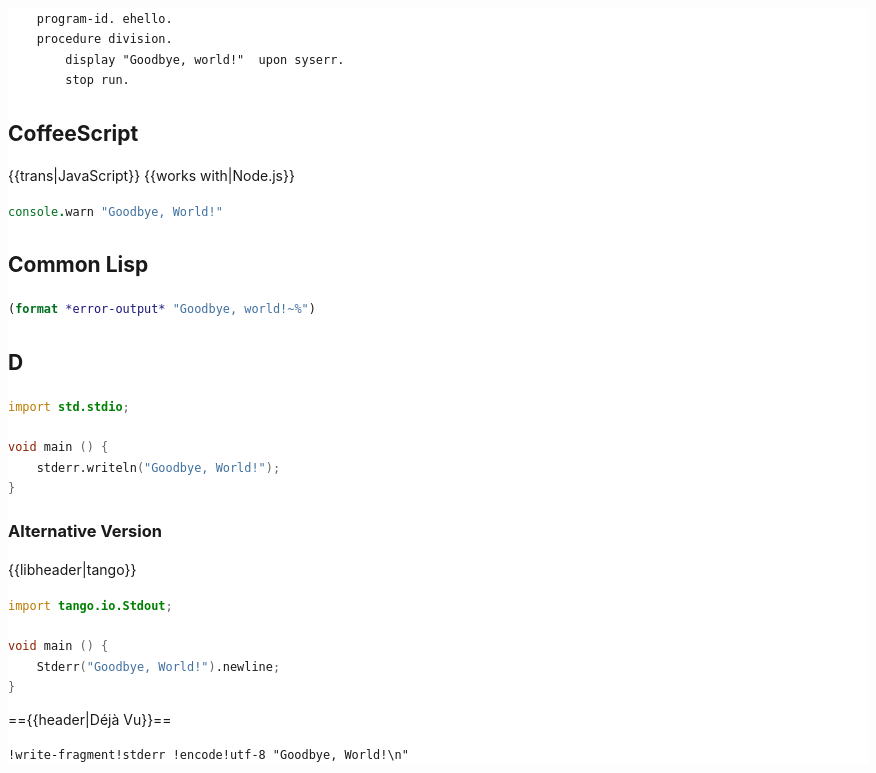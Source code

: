 ```cobol
	program-id. ehello.
	procedure division.
		display "Goodbye, world!"  upon syserr.
		stop run.
```



## CoffeeScript

{{trans|JavaScript}}
{{works with|Node.js}}

```coffeescript
console.warn "Goodbye, World!"
```



## Common Lisp


```lisp
(format *error-output* "Goodbye, world!~%")
```



## D


```d
import std.stdio;

void main () {
    stderr.writeln("Goodbye, World!");
}
```


### Alternative Version

{{libheader|tango}}


```d
import tango.io.Stdout;

void main () {
    Stderr("Goodbye, World!").newline;
}
```


=={{header|Déjà Vu}}==

```dejavu
!write-fragment!stderr !encode!utf-8 "Goodbye, World!\n"
```
